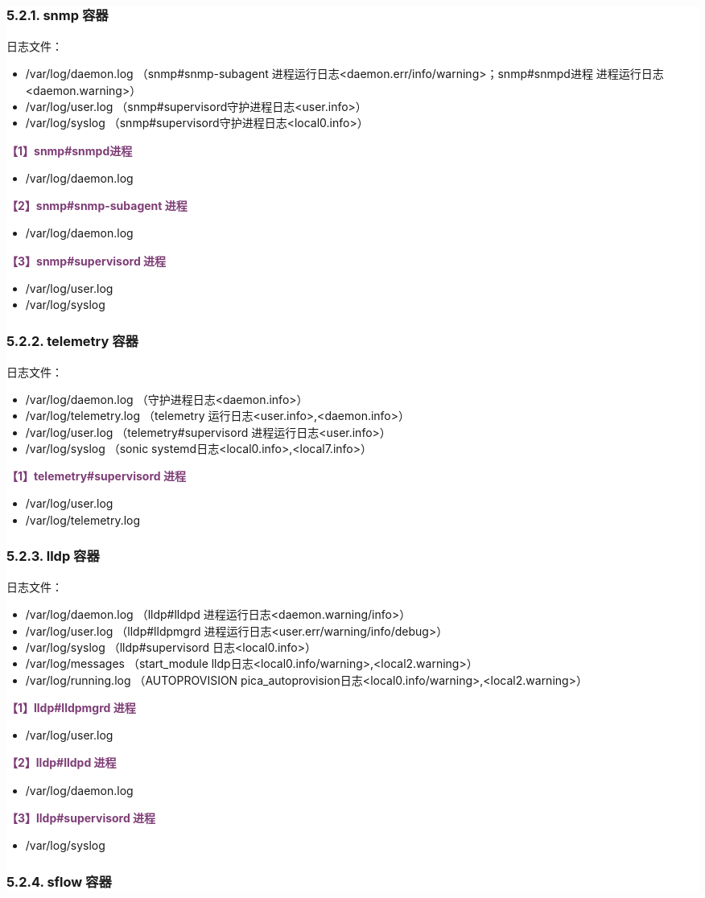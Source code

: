 ### 5.2.1. snmp 容器

日志文件：
- /var/log/daemon.log     （snmp\#snmp-subagent 进程运行日志<daemon.err/info/warning>；snmp#snmpd进程 进程运行日志<daemon.warning>）
- /var/log/user.log       （snmp\#supervisord守护进程日志<user.info>）
- /var/log/syslog         （snmp\#supervisord守护进程日志<local0.info>）

<b><font color="#7E3D76" style="">【1】snmp#snmpd进程</font></b>

- /var/log/daemon.log

<b><font color="#7E3D76" style="">【2】snmp\#snmp-subagent 进程</font></b>

- /var/log/daemon.log

<b><font color="#7E3D76" style="">【3】snmp\#supervisord 进程</font></b>

- /var/log/user.log
- /var/log/syslog

### 5.2.2. telemetry 容器

日志文件：
- /var/log/daemon.log     （守护进程日志<daemon.info>）
- /var/log/telemetry.log  （telemetry 运行日志<user.info>,<daemon.info>）
- /var/log/user.log       （telemetry\#supervisord 进程运行日志<user.info>）
- /var/log/syslog         （sonic systemd日志<local0.info>,<local7.info>）

<b><font color="#7E3D76" style="">【1】telemetry\#supervisord 进程</font></b>

- /var/log/user.log
- /var/log/telemetry.log

### 5.2.3. lldp 容器

日志文件：
- /var/log/daemon.log         （lldp\#lldpd 进程运行日志<daemon.warning/info>）
- /var/log/user.log           （lldp\#lldpmgrd 进程运行日志<user.err/warning/info/debug>）
- /var/log/syslog             （lldp\#supervisord 日志<local0.info>）
- /var/log/messages           （start_module lldp日志<local0.info/warning>,<local2.warning>）
- /var/log/running.log        （AUTOPROVISION pica_autoprovision日志<local0.info/warning>,<local2.warning>）

<b><font color="#7E3D76" style="">【1】lldp\#lldpmgrd 进程</font></b>

- /var/log/user.log

<b><font color="#7E3D76" style="">【2】lldp\#lldpd 进程</font></b>

- /var/log/daemon.log

<b><font color="#7E3D76" style="">【3】lldp\#supervisord 进程</font></b>

- /var/log/syslog

### 5.2.4. sflow 容器
